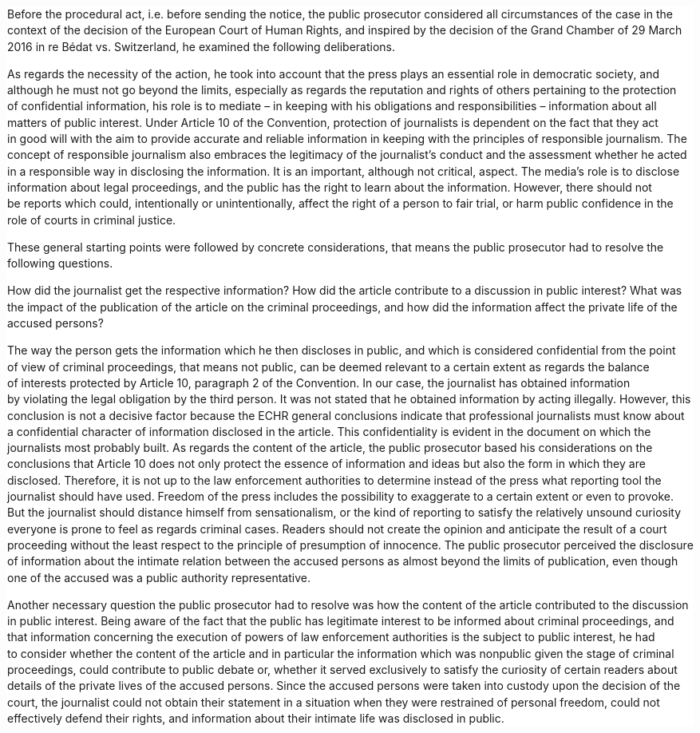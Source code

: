 Before the procedural act, i.e. before sending the notice, the public prosecutor considered all circumstances of&nbsp;the case in&nbsp;the context of&nbsp;the decision of&nbsp;the European Court of&nbsp;Human Rights, and inspired by&nbsp;the decision of&nbsp;the Grand Chamber of&nbsp;29 March 2016 in&nbsp;re Bédat vs. Switzerland, he&nbsp;examined the following deliberations.

As&nbsp;regards the necessity of&nbsp;the action, he&nbsp;took into account that the press plays an&nbsp;essential role in&nbsp;democratic society, and although he&nbsp;must not go&nbsp;beyond the limits, especially as&nbsp;regards the reputation and rights of&nbsp;others pertaining to&nbsp;the protection of&nbsp;confidential information, his role is&nbsp;to mediate – in&nbsp;keeping with his obligations and responsibilities – information about all matters of&nbsp;public interest. Under Article 10&nbsp;of the Convention, protection of&nbsp;journalists is&nbsp;dependent on&nbsp;the fact that they act in&nbsp;good will with the aim to&nbsp;provide accurate and reliable information in&nbsp;keeping with the principles of&nbsp;responsible journalism. The concept of&nbsp;responsible journalism also embraces the legitimacy of&nbsp;the journalist’s conduct and the assessment whether he&nbsp;acted in&nbsp;a&nbsp;responsible way in&nbsp;disclosing the information. It&nbsp;is an&nbsp;important, although not critical, aspect. The media’s role is&nbsp;to disclose information about legal proceedings, and the public has the right to&nbsp;learn about the information. However, there should not be&nbsp;reports which could, intentionally or&nbsp;unintentionally, affect the right of&nbsp;a&nbsp;person to&nbsp;fair trial, or&nbsp;harm public confidence in&nbsp;the role of&nbsp;courts in&nbsp;criminal justice.

These general starting points were followed by&nbsp;concrete considerations, that means the public prosecutor had to&nbsp;resolve the following questions.

How did the journalist get the respective information? How did the article contribute to&nbsp;a&nbsp;discussion in&nbsp;public interest? What was the impact of&nbsp;the publication of&nbsp;the article on&nbsp;the criminal proceedings, and how did the information affect the private life of&nbsp;the accused persons?

The way the person gets the information which he&nbsp;then discloses in&nbsp;public, and which is&nbsp;considered confidential from the point of&nbsp;view of&nbsp;criminal proceedings, that means not public, can be&nbsp;deemed relevant to&nbsp;a&nbsp;certain extent as&nbsp;regards the balance of&nbsp;interests protected by&nbsp;Article 10, paragraph 2&nbsp;of the Convention. In&nbsp;our case, the journalist has obtained information by&nbsp;violating the legal obligation by&nbsp;the third person. It&nbsp;was not stated that he&nbsp;obtained information by&nbsp;acting illegally. However, this conclusion is&nbsp;not a&nbsp;decisive factor because the ECHR general conclusions indicate that professional journalists must know about a&nbsp;confidential character of&nbsp;information disclosed in&nbsp;the article. This confidentiality is&nbsp;evident in&nbsp;the document on&nbsp;which the journalists most probably built. As&nbsp;regards the content of&nbsp;the article, the public prosecutor based his considerations on&nbsp;the conclusions that Article 10&nbsp;does not only protect the essence of&nbsp;information and ideas but also the form in&nbsp;which they are disclosed. Therefore, it&nbsp;is not up&nbsp;to the law enforcement authorities to&nbsp;determine instead of&nbsp;the press what reporting tool the journalist should have used. Freedom of&nbsp;the press includes the possibility to&nbsp;exaggerate to&nbsp;a&nbsp;certain extent or&nbsp;even to&nbsp;provoke. But the journalist should distance himself from sensationalism, or&nbsp;the kind of&nbsp;reporting to&nbsp;satisfy the relatively unsound curiosity everyone is&nbsp;prone to&nbsp;feel as&nbsp;regards criminal cases. Readers should not create the opinion and anticipate the result of&nbsp;a&nbsp;court proceeding without the least respect to&nbsp;the principle of&nbsp;presumption of&nbsp;innocence. The public prosecutor perceived the disclosure of&nbsp;information about the intimate relation between the accused persons as&nbsp;almost beyond the limits of&nbsp;publication, even though one of&nbsp;the accused was a&nbsp;public authority representative.

Another necessary question the public prosecutor had to&nbsp;resolve was how the content of&nbsp;the article contributed to&nbsp;the discussion in&nbsp;public interest. Being aware of&nbsp;the fact that the public has legitimate interest to&nbsp;be informed about criminal proceedings, and that information concerning the execution of&nbsp;powers of&nbsp;law enforcement authorities is&nbsp;the subject to&nbsp;public interest, he&nbsp;had to&nbsp;consider whether the content of&nbsp;the article and in&nbsp;particular the information which was nonpublic given the stage of&nbsp;criminal proceedings, could contribute to&nbsp;public debate or, whether it&nbsp;served exclusively to&nbsp;satisfy the curiosity of&nbsp;certain readers about details of&nbsp;the private lives of&nbsp;the accused persons. Since the accused persons were taken into custody upon the decision of&nbsp;the court, the journalist could not obtain their statement in&nbsp;a&nbsp;situation when they were restrained of&nbsp;personal freedom, could not effectively defend their rights, and information about their intimate life was disclosed in&nbsp;public.
